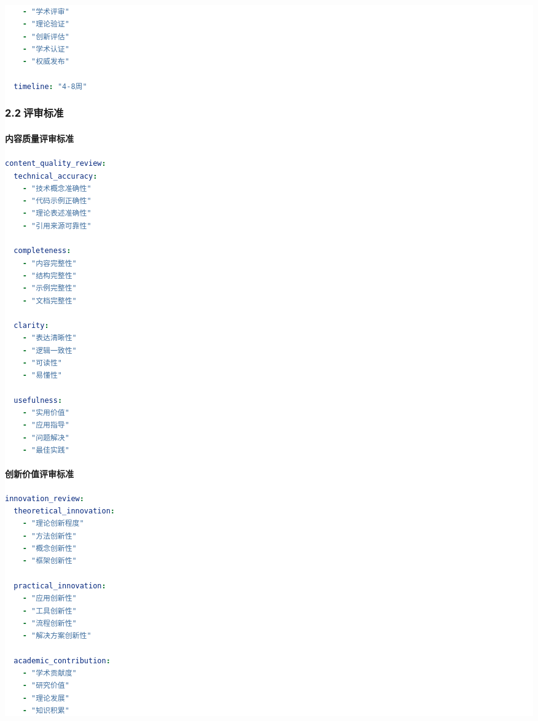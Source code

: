 ```yaml
    - "学术评审"
    - "理论验证"
    - "创新评估"
    - "学术认证"
    - "权威发布"
  
  timeline: "4-8周"
```

### 2.2 评审标准

#### 内容质量评审标准

```yaml
content_quality_review:
  technical_accuracy:
    - "技术概念准确性"
    - "代码示例正确性"
    - "理论表述准确性"
    - "引用来源可靠性"
  
  completeness:
    - "内容完整性"
    - "结构完整性"
    - "示例完整性"
    - "文档完整性"
  
  clarity:
    - "表达清晰性"
    - "逻辑一致性"
    - "可读性"
    - "易懂性"
  
  usefulness:
    - "实用价值"
    - "应用指导"
    - "问题解决"
    - "最佳实践"
```

#### 创新价值评审标准

```yaml
innovation_review:
  theoretical_innovation:
    - "理论创新程度"
    - "方法创新性"
    - "概念创新性"
    - "框架创新性"
  
  practical_innovation:
    - "应用创新性"
    - "工具创新性"
    - "流程创新性"
    - "解决方案创新性"
  
  academic_contribution:
    - "学术贡献度"
    - "研究价值"
    - "理论发展"
    - "知识积累"
```
